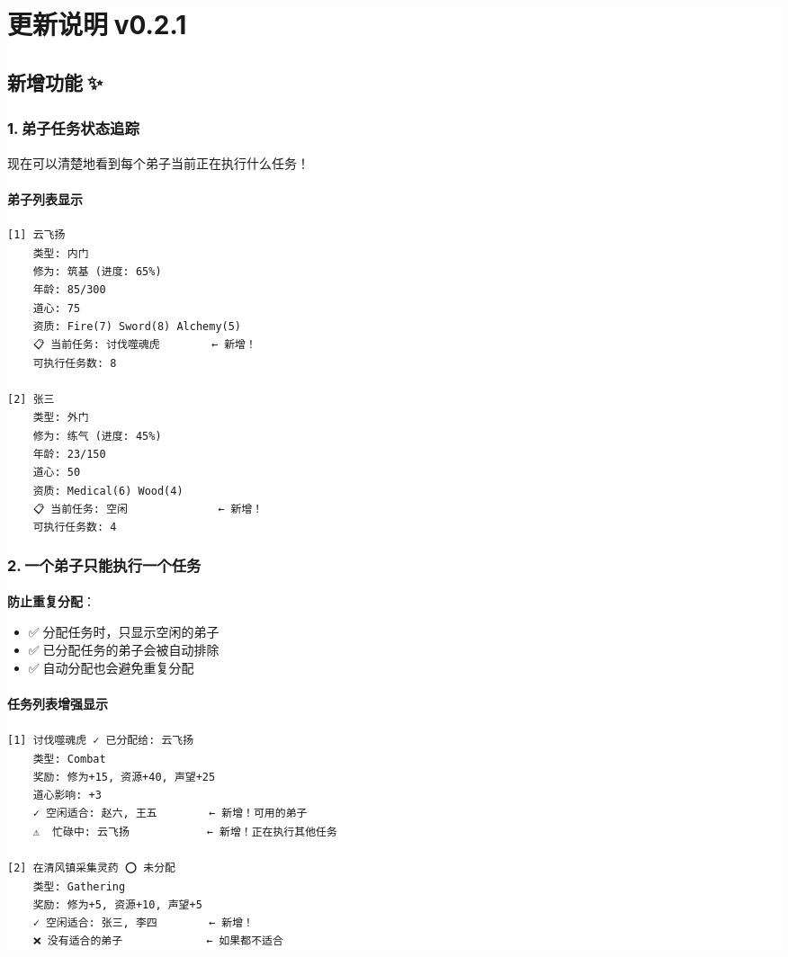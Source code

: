# 更新说明 v0.2.1

## 新增功能 ✨

### 1. 弟子任务状态追踪

现在可以清楚地看到每个弟子当前正在执行什么任务！

#### 弟子列表显示
```
[1] 云飞扬
    类型: 内门
    修为: 筑基 (进度: 65%)
    年龄: 85/300
    道心: 75
    资质: Fire(7) Sword(8) Alchemy(5)
    📋 当前任务: 讨伐噬魂虎        ← 新增！
    可执行任务数: 8

[2] 张三
    类型: 外门
    修为: 练气 (进度: 45%)
    年龄: 23/150
    道心: 50
    资质: Medical(6) Wood(4)
    📋 当前任务: 空闲              ← 新增！
    可执行任务数: 4
```

### 2. 一个弟子只能执行一个任务

**防止重复分配**：
- ✅ 分配任务时，只显示空闲的弟子
- ✅ 已分配任务的弟子会被自动排除
- ✅ 自动分配也会避免重复分配

#### 任务列表增强显示
```
[1] 讨伐噬魂虎 ✓ 已分配给: 云飞扬
    类型: Combat
    奖励: 修为+15, 资源+40, 声望+25
    道心影响: +3
    ✓ 空闲适合: 赵六, 王五        ← 新增！可用的弟子
    ⚠️  忙碌中: 云飞扬            ← 新增！正在执行其他任务

[2] 在清风镇采集灵药 ⭕ 未分配
    类型: Gathering
    奖励: 修为+5, 资源+10, 声望+5
    ✓ 空闲适合: 张三, 李四        ← 新增！
    ❌ 没有适合的弟子             ← 如果都不适合
```
